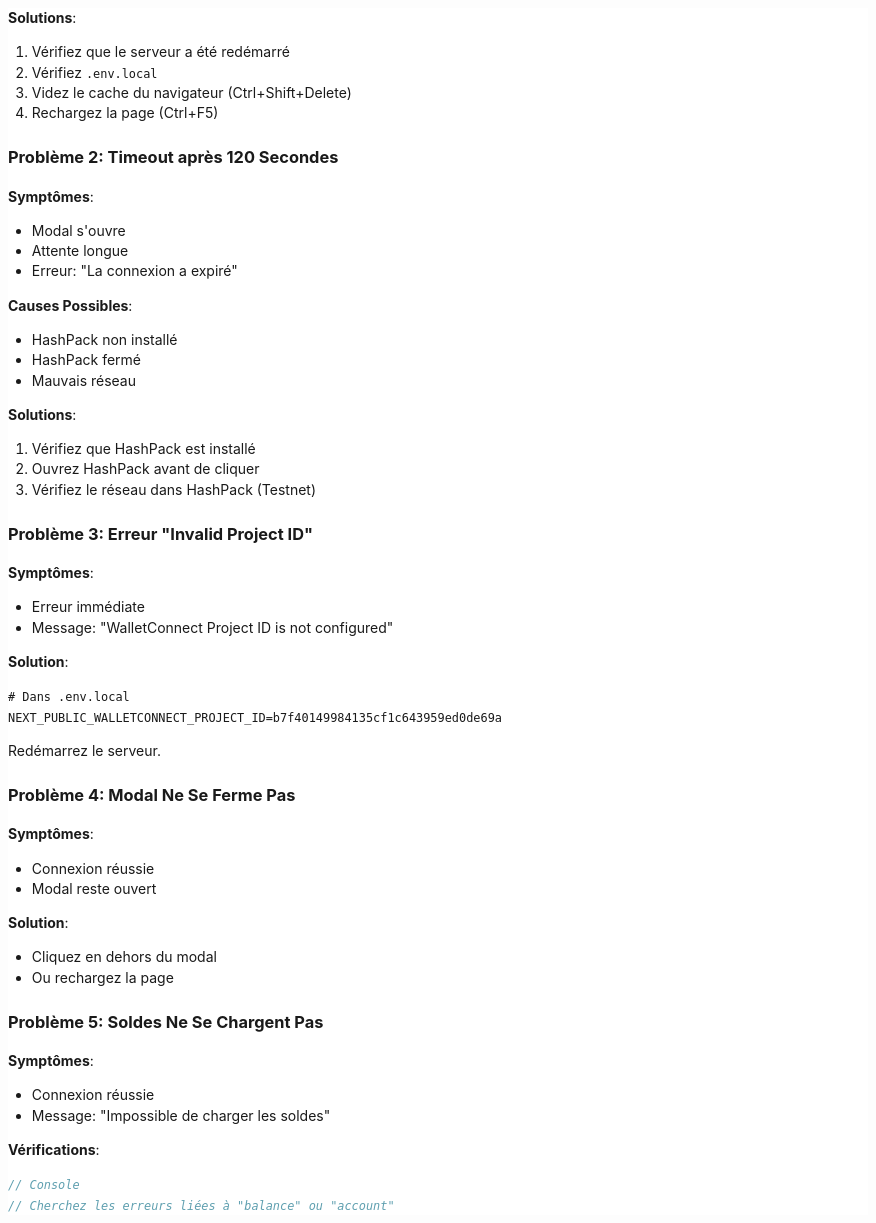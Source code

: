 **Solutions**:
1. Vérifiez que le serveur a été redémarré
2. Vérifiez `.env.local`
3. Videz le cache du navigateur (Ctrl+Shift+Delete)
4. Rechargez la page (Ctrl+F5)

### Problème 2: Timeout après 120 Secondes

**Symptômes**:
- Modal s'ouvre
- Attente longue
- Erreur: "La connexion a expiré"

**Causes Possibles**:
- HashPack non installé
- HashPack fermé
- Mauvais réseau

**Solutions**:
1. Vérifiez que HashPack est installé
2. Ouvrez HashPack avant de cliquer
3. Vérifiez le réseau dans HashPack (Testnet)

### Problème 3: Erreur "Invalid Project ID"

**Symptômes**:
- Erreur immédiate
- Message: "WalletConnect Project ID is not configured"

**Solution**:
```env
# Dans .env.local
NEXT_PUBLIC_WALLETCONNECT_PROJECT_ID=b7f40149984135cf1c643959ed0de69a
```

Redémarrez le serveur.

### Problème 4: Modal Ne Se Ferme Pas

**Symptômes**:
- Connexion réussie
- Modal reste ouvert

**Solution**:
- Cliquez en dehors du modal
- Ou rechargez la page

### Problème 5: Soldes Ne Se Chargent Pas

**Symptômes**:
- Connexion réussie
- Message: "Impossible de charger les soldes"

**Vérifications**:
```javascript
// Console
// Cherchez les erreurs liées à "balance" ou "account"
```

